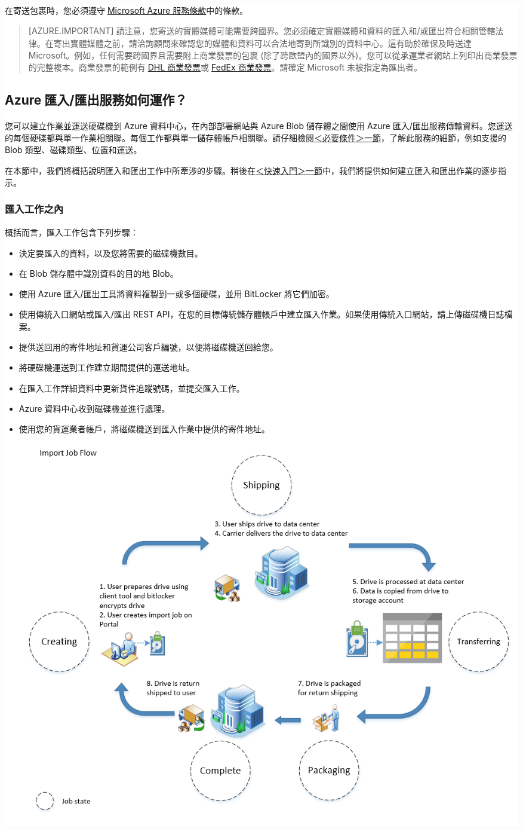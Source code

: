在寄送包裹時，您必須遵守 [Microsoft Azure 服務條款](https://azure.microsoft.com/support/legal/services-terms/)中的條款。

> [AZURE.IMPORTANT] 請注意，您寄送的實體媒體可能需要跨國界。您必須確定實體媒體和資料的匯入和/或匯出符合相關管轄法律。在寄出實體媒體之前，請洽詢顧問來確認您的媒體和資料可以合法地寄到所識別的資料中心。這有助於確保及時送達 Microsoft。例如，任何需要跨國界且需要附上商業發票的包裹 (除了跨歐盟內的國界以外)。您可以從承運業者網站上列印出商業發票的完整複本。商業發票的範例有 [DHL 商業發票](http://invoice-template.com/wp-content/uploads/dhl-commercial-invoice-template.pdf)或 [FedEx 商業發票](http://images.fedex.com/downloads/shared/shipdocuments/blankforms/commercialinvoice.pdf)。請確定 Microsoft 未被指定為匯出者。

## Azure 匯入/匯出服務如何運作？

您可以建立作業並運送硬碟機到 Azure 資料中心，在內部部署網站與 Azure Blob 儲存體之間使用 Azure 匯入/匯出服務傳輸資料。您運送的每個硬碟都與單一作業相關聯。每個工作都與單一儲存體帳戶相關聯。請仔細檢閱[＜必要條件＞一節](#pre-requisites)，了解此服務的細節，例如支援的 Blob 類型、磁碟類型、位置和運送。

在本節中，我們將概括說明匯入和匯出工作中所牽涉的步驟。稍後在[＜快速入門＞一節](#quick-start)中，我們將提供如何建立匯入和匯出作業的逐步指示。

### 匯入工作之內

概括而言，匯入工作包含下列步驟︰

- 決定要匯入的資料，以及您將需要的磁碟機數目。
- 在 Blob 儲存體中識別資料的目的地 Blob。
- 使用 Azure 匯入/匯出工具將資料複製到一或多個硬碟，並用 BitLocker 將它們加密。
- 使用傳統入口網站或匯入/匯出 REST API，在您的目標傳統儲存體帳戶中建立匯入作業。如果使用傳統入口網站，請上傳磁碟機日誌檔案。
- 提供送回用的寄件地址和貨運公司客戶編號，以便將磁碟機送回給您。
- 將硬碟機運送到工作建立期間提供的運送地址。
- 在匯入工作詳細資料中更新貨件追蹤號碼，並提交匯入工作。
- Azure 資料中心收到磁碟機並進行處理。
- 使用您的貨運業者帳戶，將磁碟機送到匯入作業中提供的寄件地址。

	![圖 1: 匯入工作流程](./media/storage-import-export-service/importjob.png)
